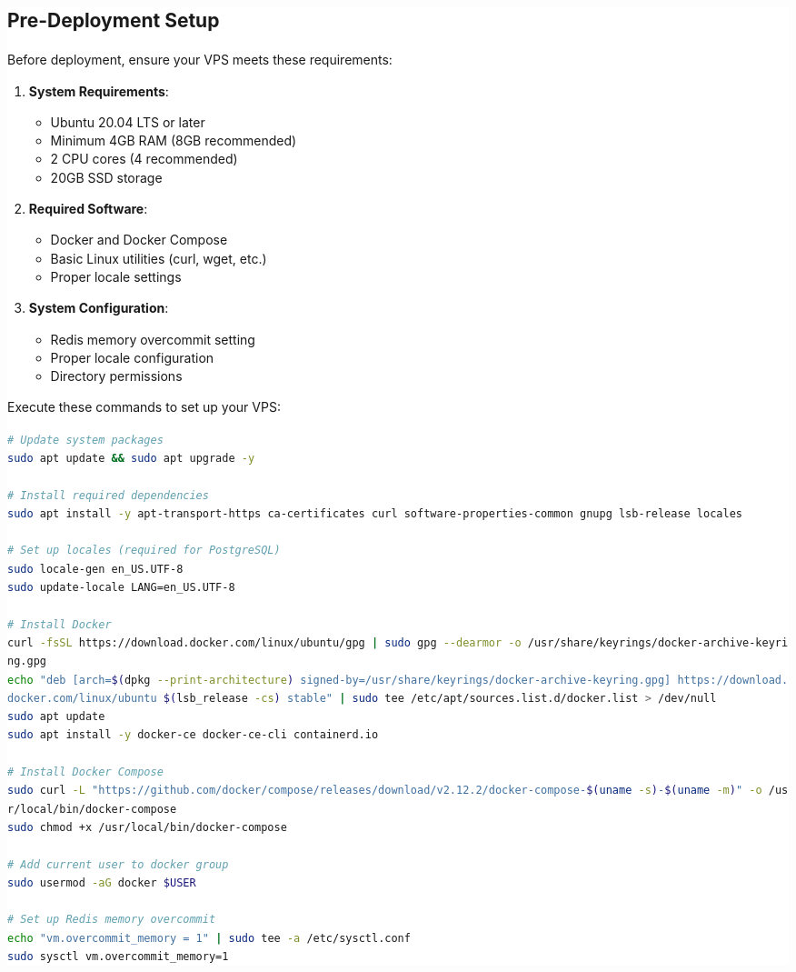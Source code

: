 ## Pre-Deployment Setup

Before deployment, ensure your VPS meets these requirements:

1. **System Requirements**:
   - Ubuntu 20.04 LTS or later
   - Minimum 4GB RAM (8GB recommended)
   - 2 CPU cores (4 recommended)
   - 20GB SSD storage

2. **Required Software**:
   - Docker and Docker Compose
   - Basic Linux utilities (curl, wget, etc.)
   - Proper locale settings

3. **System Configuration**:
   - Redis memory overcommit setting
   - Proper locale configuration
   - Directory permissions

Execute these commands to set up your VPS:

```bash
# Update system packages
sudo apt update && sudo apt upgrade -y

# Install required dependencies
sudo apt install -y apt-transport-https ca-certificates curl software-properties-common gnupg lsb-release locales

# Set up locales (required for PostgreSQL)
sudo locale-gen en_US.UTF-8
sudo update-locale LANG=en_US.UTF-8

# Install Docker
curl -fsSL https://download.docker.com/linux/ubuntu/gpg | sudo gpg --dearmor -o /usr/share/keyrings/docker-archive-keyring.gpg
echo "deb [arch=$(dpkg --print-architecture) signed-by=/usr/share/keyrings/docker-archive-keyring.gpg] https://download.docker.com/linux/ubuntu $(lsb_release -cs) stable" | sudo tee /etc/apt/sources.list.d/docker.list > /dev/null
sudo apt update
sudo apt install -y docker-ce docker-ce-cli containerd.io

# Install Docker Compose
sudo curl -L "https://github.com/docker/compose/releases/download/v2.12.2/docker-compose-$(uname -s)-$(uname -m)" -o /usr/local/bin/docker-compose
sudo chmod +x /usr/local/bin/docker-compose

# Add current user to docker group
sudo usermod -aG docker $USER

# Set up Redis memory overcommit
echo "vm.overcommit_memory = 1" | sudo tee -a /etc/sysctl.conf
sudo sysctl vm.overcommit_memory=1
```
